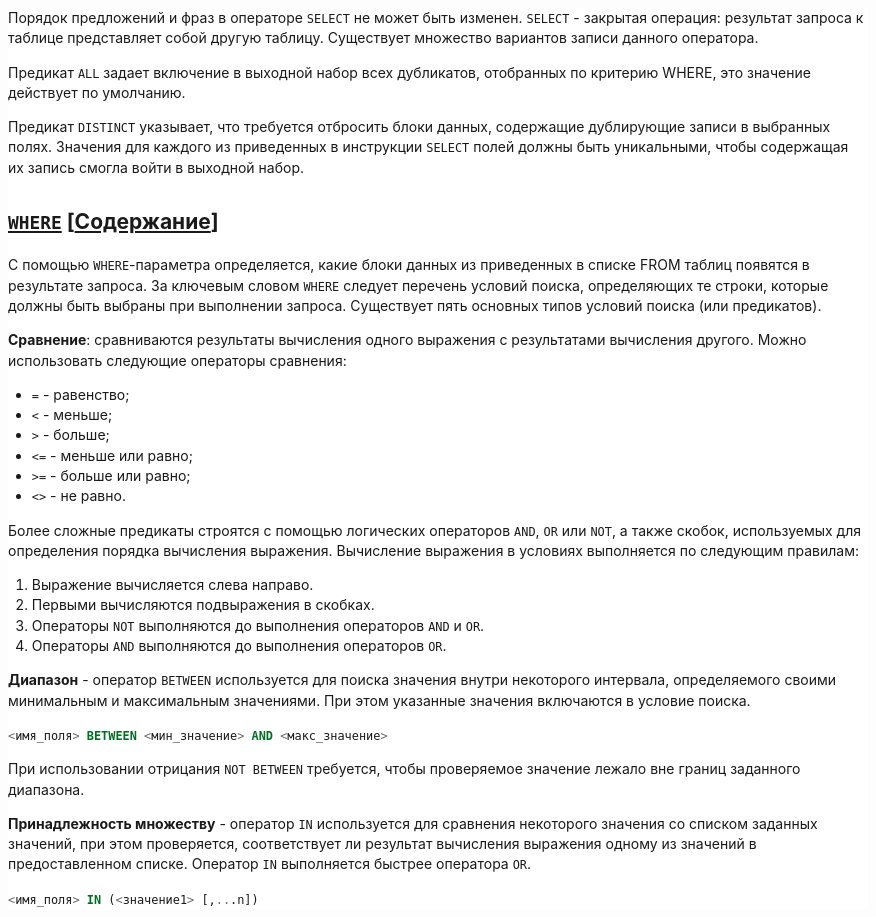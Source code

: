 Порядок предложений и фраз в операторе `SELECT` не может быть изменен. `SELECT` - закрытая операция: результат запроса к таблице представляет собой другую таблицу. Существует множество вариантов записи данного оператора.

Предикат `ALL` задает включение в выходной набор всех дубликатов, отобранных по критерию WHERE, это значение действует по умолчанию.

Предикат `DISTINCT` указывает, что требуется отбросить блоки данных, содержащие дублирующие записи в выбранных полях. Значения для каждого из приведенных в инструкции `SELECT` полей должны быть уникальными, чтобы содержащая их запись смогла войти в выходной набор.

## <a id="WHERE" href="#WHERE">`WHERE`</a> [<a id="Содержание" href="#Содержание">Содержание</a>]

С помощью `WHERE`-параметра определяется, какие блоки данных из приведенных в списке FROM таблиц появятся в результате запроса. За ключевым словом `WHERE` следует перечень условий поиска, определяющих те строки, которые должны быть выбраны при выполнении запроса. Существует пять основных типов условий поиска (или предикатов).

**Сравнение**: сравниваются результаты вычисления одного выражения с результатами вычисления другого. Можно использовать следующие операторы сравнения:
- `=` - равенство;
- `<` - меньше;
- `>` - больше;
- `<=` - меньше или равно;
- `>=` - больше или равно;
- `<>` - не равно.

Более сложные предикаты строятся с помощью логических операторов `AND`, `OR` или `NOT`, а также скобок, используемых для определения порядка вычисления выражения. Вычисление выражения в условиях выполняется по следующим правилам:
1. Выражение вычисляется слева направо.
2. Первыми вычисляются подвыражения в скобках.
3. Операторы `NOT` выполняются до выполнения операторов `AND` и `OR`.
4. Операторы `AND` выполняются до выполнения операторов `OR`.

**Диапазон** - оператор `BETWEEN` используется для поиска значения внутри некоторого интервала, определяемого своими минимальным и максимальным значениями. При этом указанные значения включаются в условие поиска.

```sql
<имя_поля> BETWEEN <мин_значение> AND <макс_значение>
```

При использовании отрицания `NOT BETWEEN` требуется, чтобы проверяемое значение лежало вне границ заданного диапазона.

**Принадлежность множеству** - оператор `IN` используется для сравнения некоторого значения со списком заданных значений, при этом проверяется, соответствует ли результат вычисления выражения одному из значений в предоставленном списке. Оператор `IN` выполняется быстрее оператора `OR`.



```sql
<имя_поля> IN (<значение1> [,...n])
```
